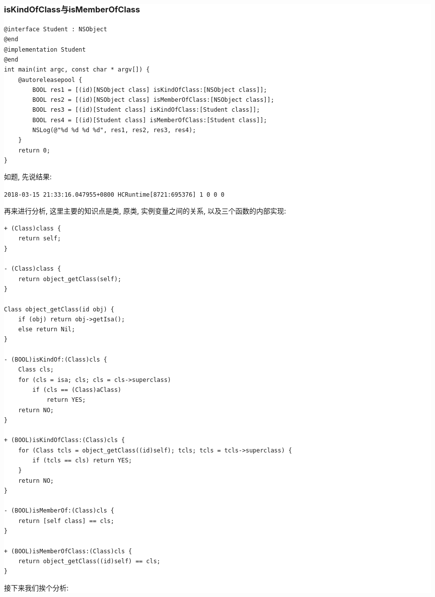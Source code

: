 ### isKindOfClass与isMemberOfClass

```
@interface Student : NSObject
@end
@implementation Student
@end
int main(int argc, const char * argv[]) {
    @autoreleasepool {
        BOOL res1 = [(id)[NSObject class] isKindOfClass:[NSObject class]];
        BOOL res2 = [(id)[NSObject class] isMemberOfClass:[NSObject class]];
        BOOL res3 = [(id)[Student class] isKindOfClass:[Student class]];
        BOOL res4 = [(id)[Student class] isMemberOfClass:[Student class]];
        NSLog(@"%d %d %d %d", res1, res2, res3, res4);
    }
    return 0;
}
```
如题, 先说结果: 

```
2018-03-15 21:33:16.047955+0800 HCRuntime[8721:695376] 1 0 0 0
```

再来进行分析, 这里主要的知识点是类, 原类, 实例变量之间的关系, 以及三个函数的内部实现: 

```
+ (Class)class {
    return self;
}

- (Class)class {
    return object_getClass(self);
}

Class object_getClass(id obj) {
    if (obj) return obj->getIsa();
    else return Nil;
}

- (BOOL)isKindOf:(Class)cls {
    Class cls;
    for (cls = isa; cls; cls = cls->superclass) 
        if (cls == (Class)aClass)
            return YES;
    return NO;
}

+ (BOOL)isKindOfClass:(Class)cls {
    for (Class tcls = object_getClass((id)self); tcls; tcls = tcls->superclass) {
        if (tcls == cls) return YES;
    }
    return NO;
}

- (BOOL)isMemberOf:(Class)cls {
    return [self class] == cls;
}

+ (BOOL)isMemberOfClass:(Class)cls {
    return object_getClass((id)self) == cls;
}
```
接下来我们挨个分析: 
